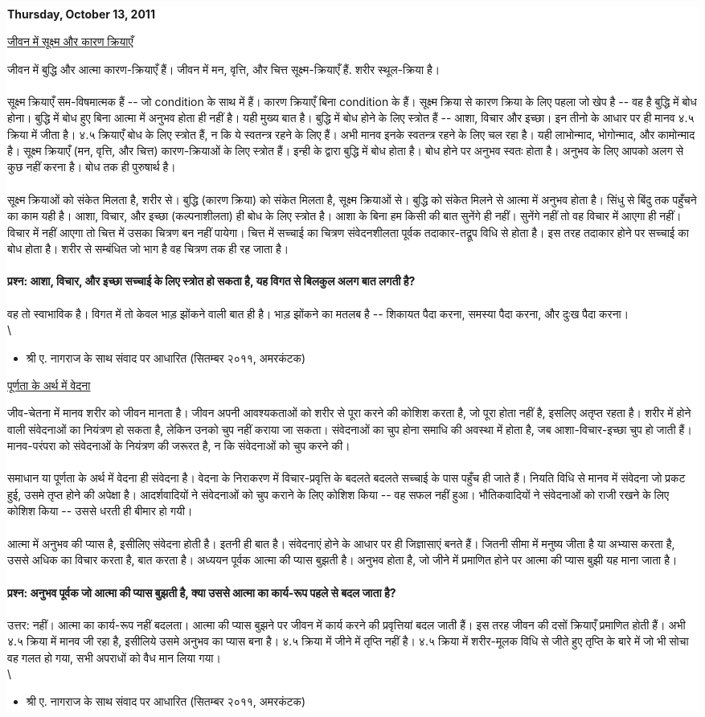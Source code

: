 **Thursday, October 13, 2011**

[जीवन में सूक्ष्म और कारण
क्रियाएँ](http://madhyasth-darshan.blogspot.in/2011/10/blog-post_3998.html)

जीवन में बुद्धि और आत्मा कारण-क्रियाएँ हैं। जीवन में मन, वृत्ति, और चित्त सूक्ष्म-क्रियाएँ
हैं. शरीर स्थूल-क्रिया है।\
\
सूक्ष्म क्रियाएँ सम-विषमात्मक हैं -- जो condition के साथ में हैं। कारण क्रियाएँ बिना
condition के हैं। सूक्ष्म क्रिया से कारण क्रिया के लिए पहला जो खेप है -- वह है बुद्धि में
बोध होना। बुद्धि में बोध हुए बिना आत्मा में अनुभव होता ही नहीं है। यही मुख्य बात है।
बुद्धि में बोध होने के लिए स्त्रोत हैं -- आशा, विचार और इच्छा। इन तीनो के आधार पर ही
मानव ४.५ क्रिया में जीता है। ४.५ क्रियाएँ बोध के लिए स्त्रोत हैं, न कि ये स्वतन्त्र रहने
के लिए हैं। अभी मानव इनके स्वतन्त्र रहने के लिए चल रहा है। यही लाभोन्माद, भोगोन्माद,
और कामोन्माद है। सूक्ष्म क्रियाएँ (मन, वृत्ति, और चित्त) कारण-क्रियाओं के लिए स्त्रोत
हैं। इन्ही के द्वारा बुद्धि में बोध होता है। बोध होने पर अनुभव स्वतः होता है। अनुभव के
लिए आपको अलग से कुछ नहीं करना है। बोध तक ही पुरुषार्थ है।\
\
सूक्ष्म क्रियाओं को संकेत मिलता है, शरीर से। बुद्धि (कारण क्रिया) को संकेत मिलता है,
सूक्ष्म क्रियाओं से। बुद्धि को संकेत मिलने से आत्मा में अनुभव होता है। सिंधु से बिंदु तक पहुँचने
का काम यही है। आशा, विचार, और इच्छा (कल्पनाशीलता) ही बोध के लिए स्त्रोत है। आशा
के बिना हम किसी की बात सुनेंगे ही नहीं। सुनेंगे नहीं तो वह विचार में आएगा ही नहीं।
विचार में नहीं आएगा तो चित्त में उसका चित्रण बन नहीं पायेगा। चित्त में सच्चाई का
चित्रण संवेदनशीलता पूर्वक तदाकार-तद्रूप विधि से होता है। इस तरह तदाकार होने पर
सच्चाई का बोध होता है। शरीर से सम्बंधित जो भाग है वह चित्रण तक ही रह जाता है।\
\
**प्रश्न: आशा, विचार, और इच्छा सच्चाई के लिए स्त्रोत हो सकता है, यह विगत से बिलकुल
अलग बात लगती है?**\
\
वह तो स्वाभाविक है। विगत में तो केवल भाड़ झोंकने वाली बात ही है। भाड़ झोंकने का मतलब
है -- शिकायत पैदा करना, समस्या पैदा करना, और दुःख पैदा करना।\
\
- श्री ए. नागराज के साथ संवाद पर आधारित (सितम्बर २०११, अमरकंटक)

[पूर्णता के अर्थ में
वेदना](http://madhyasth-darshan.blogspot.in/2011/10/blog-post_5050.html)

जीव-चेतना में मानव शरीर को जीवन मानता है। जीवन अपनी आवश्यकताओं को शरीर से पूरा
करने की कोशिश करता है, जो पूरा होता नहीं है, इसलिए अतृप्त रहता है। शरीर में होने
वाली संवेदनाओं का नियंत्रण हो सकता है, लेकिन उनको चुप नहीं कराया जा सकता। संवेदनाओं
का चुप होना समाधि की अवस्था में होता है, जब आशा-विचार-इच्छा चुप हो जाती हैं।
मानव-परंपरा को संवेदनाओं के नियंत्रण की जरूरत है, न कि संवेदनाओं को चुप करने की। \
\
समाधान या पूर्णता के अर्थ में वेदना ही संवेदना है। वेदना के निराकरण में विचार-प्रवृत्ति के
बदलते बदलते सच्चाई के पास पहुँच ही जाते हैं। नियति विधि से मानव में संवेदना जो प्रकट
हुई, उसमे तृप्त होने की अपेक्षा है। आदर्शवादियों ने संवेदनाओं को चुप कराने के लिए कोशिश
किया -- वह सफल नहीं हुआ। भौतिकवादियों ने संवेदनाओं को राजी रखने के लिए कोशिश किया
-- उससे धरती ही बीमार हो गयी। \
\
आत्मा में अनुभव की प्यास है, इसीलिए संवेदना होती है। इतनी ही बात है। संवेदनाएं होने के
आधार पर ही जिज्ञासाएं बनते हैं। जितनी सीमा में मनुष्य जीता है या अभ्यास करता है, उससे
अधिक का विचार करता है, बात करता है। अध्ययन पूर्वक आत्मा की प्यास बुझती है। अनुभव
होता है, जो जीने में प्रमाणित होने पर आत्मा की प्यास बुझी यह माना जाता है। \
\
**प्रश्न: अनुभव पूर्वक जो आत्मा की प्यास बुझती है, क्या उससे आत्मा का कार्य-रूप पहले से
बदल जाता है?**\
\
उत्तर: नहीं। आत्मा का कार्य-रूप नहीं बदलता। आत्मा की प्यास बुझने पर जीवन में कार्य
करने की प्रवृत्तियां बदल जाती हैं। इस तरह जीवन की दसों क्रियाएँ प्रमाणित होती हैं।
अभी ४.५ क्रिया में मानव जी रहा है, इसीलिये उसमे अनुभव का प्यास बना है। ४.५ क्रिया
में जीने में तृप्ति नहीं है। ४.५ क्रिया में शरीर-मूलक विधि से जीते हुए तृप्ति के बारे में जो
भी सोचा वह गलत हो गया, सभी अपराधों को वैध मान लिया गया। \
\
- श्री ए. नागराज के साथ संवाद पर आधारित (सितम्बर २०११, अमरकंटक)
